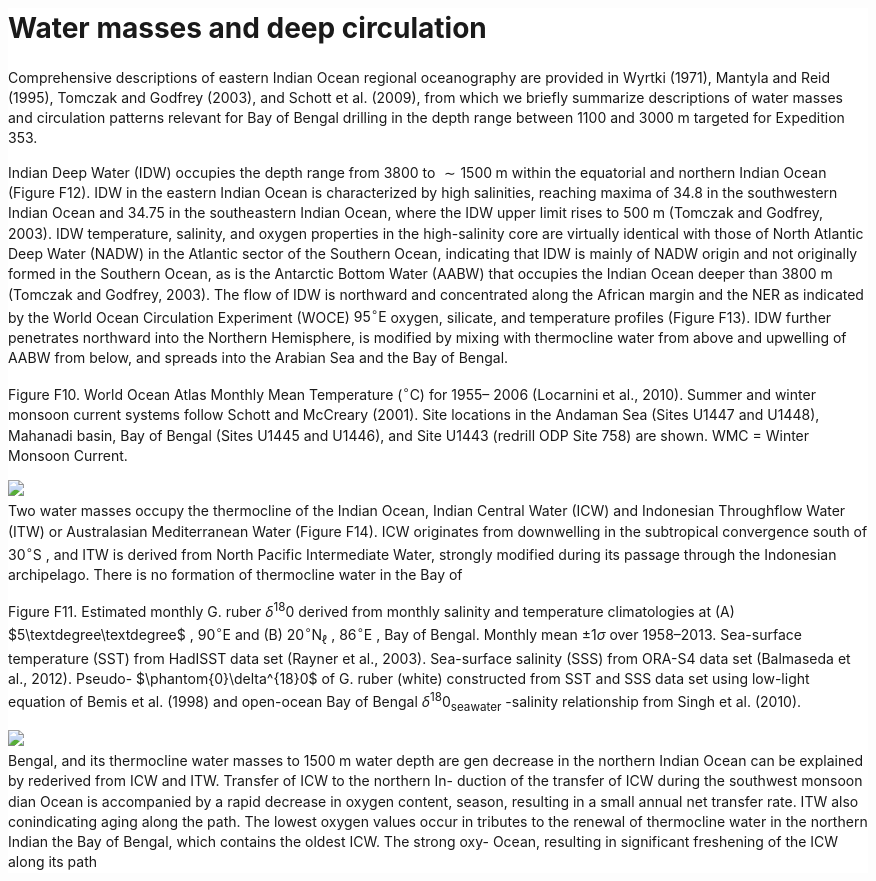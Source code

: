 # Water masses and deep circulation  

Comprehensive descriptions of eastern Indian Ocean regional oceanography are provided in Wyrtki (1971), Mantyla and Reid (1995), Tomczak and Godfrey (2003), and Schott et al. (2009), from which we briefly summarize descriptions of water masses and circulation patterns relevant for Bay of Bengal drilling in the depth range between 1100 and $3000\;\mathrm{m}$ targeted for Expedition 353.  

Indian Deep Water (IDW) occupies the depth range from 3800 to ${\sim}1500\;\mathrm{m}$ within the equatorial and northern Indian Ocean (Figure F12). IDW in the eastern Indian Ocean is characterized by high salinities, reaching maxima of 34.8 in the southwestern Indian Ocean and 34.75 in the southeastern Indian Ocean, where the IDW upper limit rises to $500\;\mathrm{m}$ (Tomczak and Godfrey, 2003). IDW temperature, salinity, and oxygen properties in the high-salinity core are virtually  identical  with  those  of  North  Atlantic  Deep  Water (NADW) in the Atlantic sector of the Southern Ocean, indicating that IDW is mainly of NADW origin and not originally formed in the Southern Ocean, as is the Antarctic Bottom Water (AABW) that occupies the Indian Ocean deeper than $3800~\mathrm{m}$ (Tomczak and Godfrey, 2003). The flow of IDW is northward and concentrated along the African margin and the NER as indicated by the World Ocean Circulation Experiment (WOCE) $95^{\circ}\mathrm{E}$ oxygen, silicate, and temperature profiles (Figure F13). IDW further penetrates northward into the Northern Hemisphere, is modified by mixing with thermocline water from above and upwelling of AABW from below, and spreads into the Arabian Sea and the Bay of Bengal.  

Figure F10. World Ocean Atlas Monthly Mean Temperature $(^{\circ}\mathsf C)$ for 1955– 2006 (Locarnini et al., 2010). Summer and winter monsoon current systems follow Schott and McCreary (2001). Site locations in the Andaman Sea (Sites U1447 and U1448), Mahanadi basin, Bay of Bengal (Sites U1445 and U1446), and Site U1443 (redrill ODP Site 758) are shown. WMC $=$ Winter Monsoon Current.  

![](images/94f01833e2043e2f0e073c8b319b72ebf4d611d7313989343d5909597b20a12b.jpg)  
Two water masses occupy the thermocline of the Indian Ocean, Indian Central Water (ICW) and Indonesian Throughflow Water (ITW) or Australasian Mediterranean Water (Figure F14). ICW originates from downwelling in the subtropical convergence south of $30^{\circ}\mathrm{S}$ , and ITW is derived from North Pacific Intermediate Water, strongly modified during its passage through the Indonesian archipelago. There is no formation of thermocline water in the Bay of  

Figure F11. Estimated monthly G. ruber $\delta^{18}0$ derived from monthly salinity and temperature climatologies at (A) $5\textdegree\textdegree$ , $90^{\circ}\mathsf{E}$ and (B) $20^{\circ}\mathsf{N}_{\mathrm{\ell}}$ , $86\mathrm{^{\circ}E}$ , Bay of Bengal. Monthly mean $\pm1\sigma$ over 1958–2013. Sea-surface temperature (SST) from HadISST data set (Rayner et al., 2003). Sea-surface salinity (SSS) from ORA-S4 data set (Balmaseda et al., 2012). Pseudo- $\phantom{0}\delta^{18}0$ of G. ruber (white) constructed from SST and SSS data set using low-light equation of Bemis et al. (1998) and open-ocean Bay of Bengal $\delta^{18}0_{\mathsf{s e a w a t e r}}$ -salinity relationship from Singh et al. (2010).  

![](images/71ab21aaf44936f774c8879d18c529b8fabeee1a09a45341f246e86d82955826.jpg)  
Bengal, and its thermocline water masses to $1500\;\mathrm{m}$ water depth are gen decrease in the northern Indian Ocean can be explained by rederived from ICW and ITW. Transfer of ICW to the northern In- duction of the transfer of ICW during the southwest monsoon dian Ocean is accompanied by a rapid decrease in oxygen content, season, resulting in a small annual net transfer rate. ITW also conindicating aging along the path. The lowest oxygen values occur in tributes to the renewal of thermocline water in the northern Indian the Bay of Bengal, which contains the oldest ICW. The strong oxy- Ocean, resulting in significant freshening of the ICW along its path  
